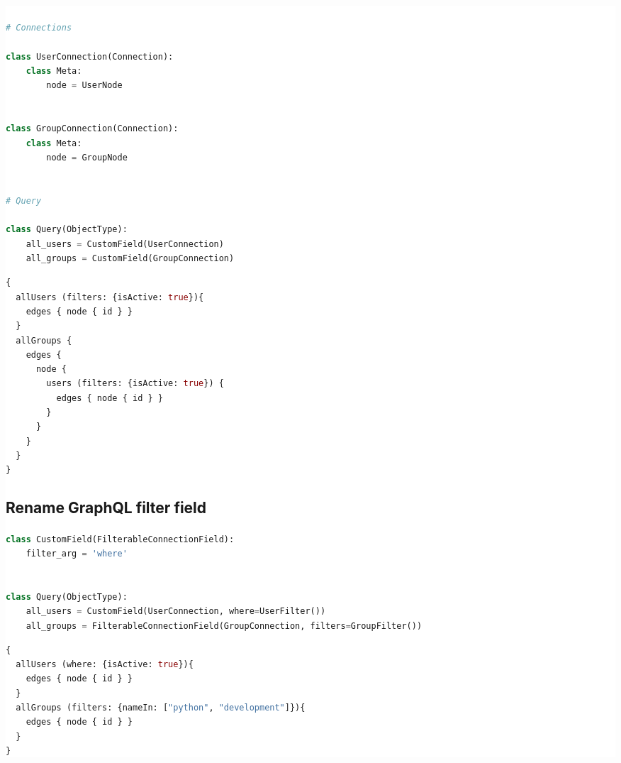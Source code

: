 ```python

# Connections

class UserConnection(Connection):
    class Meta:
        node = UserNode


class GroupConnection(Connection):
    class Meta:
        node = GroupNode


# Query

class Query(ObjectType):
    all_users = CustomField(UserConnection)
    all_groups = CustomField(GroupConnection)

```

```graphql
{
  allUsers (filters: {isActive: true}){
    edges { node { id } }
  }
  allGroups {
    edges {
      node {
        users (filters: {isActive: true}) {
          edges { node { id } }
        }
      }
    }
  }
}
```

## Rename GraphQL filter field

```python
class CustomField(FilterableConnectionField):
    filter_arg = 'where'


class Query(ObjectType):
    all_users = CustomField(UserConnection, where=UserFilter())
    all_groups = FilterableConnectionField(GroupConnection, filters=GroupFilter())

```

```graphql
{
  allUsers (where: {isActive: true}){
    edges { node { id } }
  }
  allGroups (filters: {nameIn: ["python", "development"]}){
    edges { node { id } }
  }
}
```
